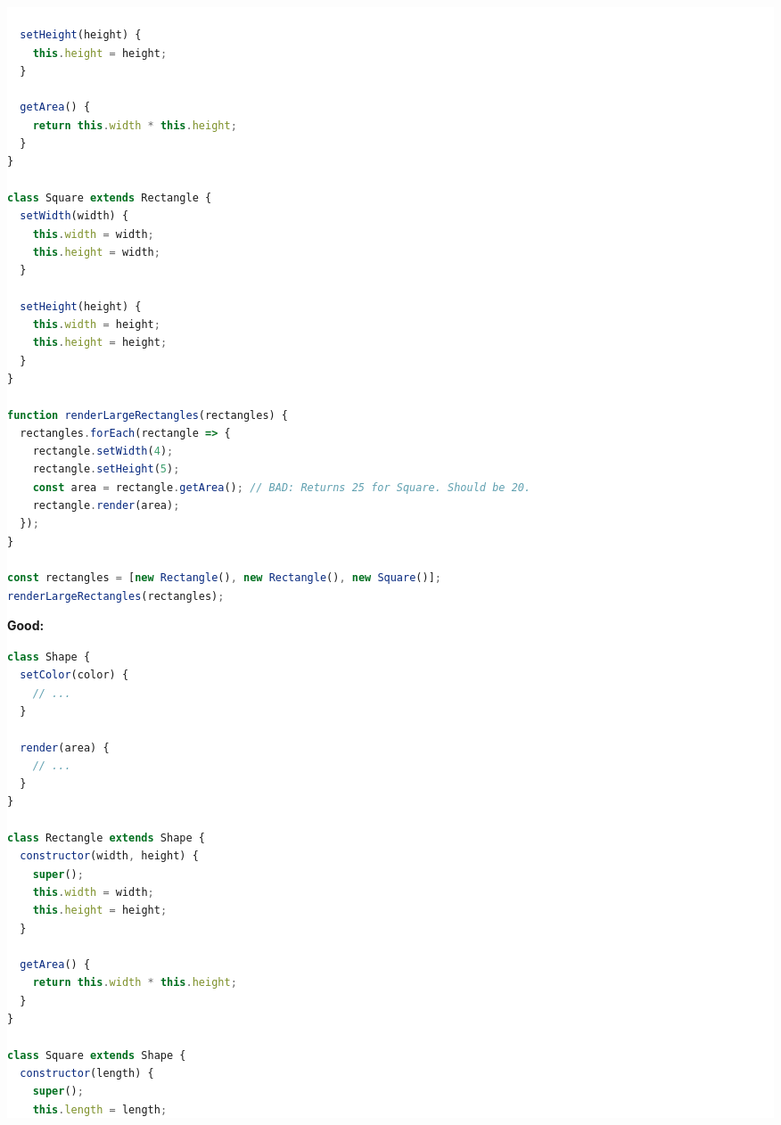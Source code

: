```javascript

  setHeight(height) {
    this.height = height;
  }

  getArea() {
    return this.width * this.height;
  }
}

class Square extends Rectangle {
  setWidth(width) {
    this.width = width;
    this.height = width;
  }

  setHeight(height) {
    this.width = height;
    this.height = height;
  }
}

function renderLargeRectangles(rectangles) {
  rectangles.forEach(rectangle => {
    rectangle.setWidth(4);
    rectangle.setHeight(5);
    const area = rectangle.getArea(); // BAD: Returns 25 for Square. Should be 20.
    rectangle.render(area);
  });
}

const rectangles = [new Rectangle(), new Rectangle(), new Square()];
renderLargeRectangles(rectangles);
```

**Good:**

```javascript
class Shape {
  setColor(color) {
    // ...
  }

  render(area) {
    // ...
  }
}

class Rectangle extends Shape {
  constructor(width, height) {
    super();
    this.width = width;
    this.height = height;
  }

  getArea() {
    return this.width * this.height;
  }
}

class Square extends Shape {
  constructor(length) {
    super();
    this.length = length;
```